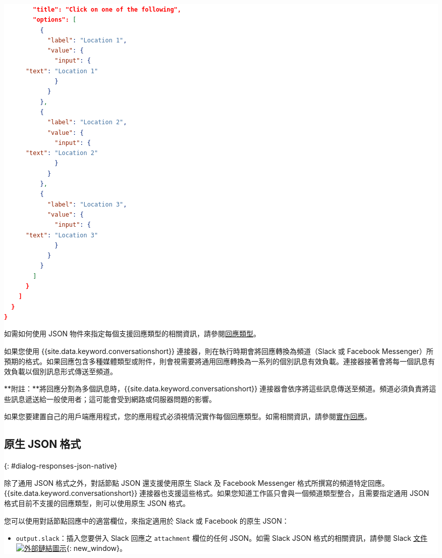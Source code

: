 ```json
        "title": "Click on one of the following",
        "options": [
          {
            "label": "Location 1",
            "value": {
              "input": {
      "text": "Location 1"
              }
            }
          },
          {
            "label": "Location 2",
            "value": {
              "input": {
      "text": "Location 2"
              }
            }
          },
          {
            "label": "Location 3",
            "value": {
              "input": {
      "text": "Location 3"
              }
            }
          }
        ]
      }
    ]
  }
}
```

如需如何使用 JSON 物件來指定每個支援回應類型的相關資訊，請參閱[回應類型](#dialog-responses-json-response-types)。

如果您使用 {{site.data.keyword.conversationshort}} 連接器，則在執行時期會將回應轉換為頻道（Slack 或 Facebook Messenger）所預期的格式。如果回應包含多種媒體類型或附件，則會視需要將通用回應轉換為一系列的個別訊息有效負載。連接器接著會將每一個訊息有效負載以個別訊息形式傳送至頻道。

**附註：**將回應分割為多個訊息時，{{site.data.keyword.conversationshort}} 連接器會依序將這些訊息傳送至頻道。頻道必須負責將這些訊息遞送給一般使用者；這可能會受到網路或伺服器問題的影響。

如果您要建置自己的用戶端應用程式，您的應用程式必須視情況實作每個回應類型。如需相關資訊，請參閱[實作回應](/docs/services/assistant?topic=assistant-api-dialog-responses)。

## 原生 JSON 格式
{: #dialog-responses-json-native}

除了通用 JSON 格式之外，對話節點 JSON 還支援使用原生 Slack 及 Facebook Messenger 格式所撰寫的頻道特定回應。{{site.data.keyword.conversationshort}} 連接器也支援這些格式。如果您知道工作區只會與一個頻道類型整合，且需要指定通用 JSON 格式目前不支援的回應類型，則可以使用原生 JSON 格式。

您可以使用對話節點回應中的適當欄位，來指定適用於 Slack 或 Facebook 的原生 JSON：

- `output.slack`：插入您要併入 Slack 回應之 `attachment` 欄位的任何 JSON。如需 Slack JSON 格式的相關資訊，請參閱 Slack [文件 ![外部鏈結圖示](../../icons/launch-glyph.svg "外部鏈結圖示")](https://api.slack.com/docs/message-attachments){: new_window}。
